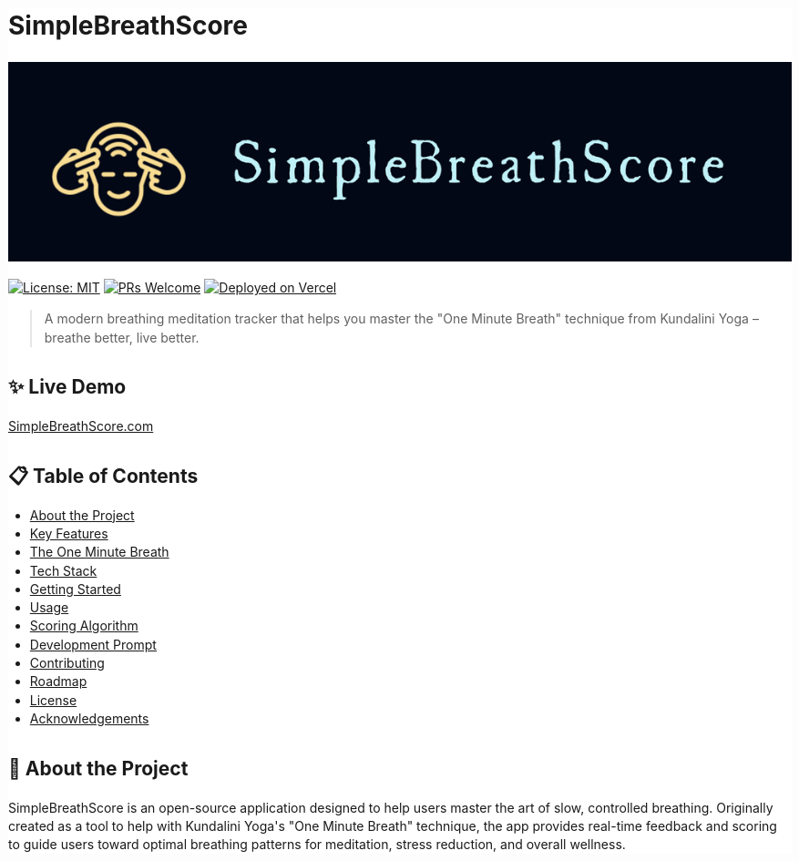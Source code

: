 # SimpleBreathScore

![SimpleBreathScore Logo](/public/logo.png)

[![License: MIT](https://img.shields.io/badge/License-MIT-blue.svg)](https://opensource.org/licenses/MIT)
[![PRs Welcome](https://img.shields.io/badge/PRs-welcome-brightgreen.svg)](http://makeapullrequest.com)
[![Deployed on Vercel](https://img.shields.io/badge/Deployed%20on-Vercel-black?style=for-the-badge&logo=vercel)](https://vercel.com/contatolegabrasilcs-projects/simplebreathscore-com/deployments)

> A modern breathing meditation tracker that helps you master the "One Minute Breath" technique from Kundalini Yoga – breathe better, live better.

## ✨ Live Demo

[SimpleBreathScore.com](https://simplebreathscore.com)

## 📋 Table of Contents

- [About the Project](#-about-the-project)
- [Key Features](#-key-features)
- [The One Minute Breath](#️-the-one-minute-breath)
- [Tech Stack](#️-tech-stack)
- [Getting Started](#-getting-started)
- [Usage](#-usage)
- [Scoring Algorithm](#-scoring-algorithm)
- [Development Prompt](#-development-prompt)
- [Contributing](#-contributing)
- [Roadmap](#️-roadmap)
- [License](#-license)
- [Acknowledgements](#-acknowledgements)

## 🧘 About the Project

SimpleBreathScore is an open-source application designed to help users master the art of slow, controlled breathing. Originally created as a tool to help with Kundalini Yoga's "One Minute Breath" technique, the app provides real-time feedback and scoring to guide users toward optimal breathing patterns for meditation, stress reduction, and overall wellness.
